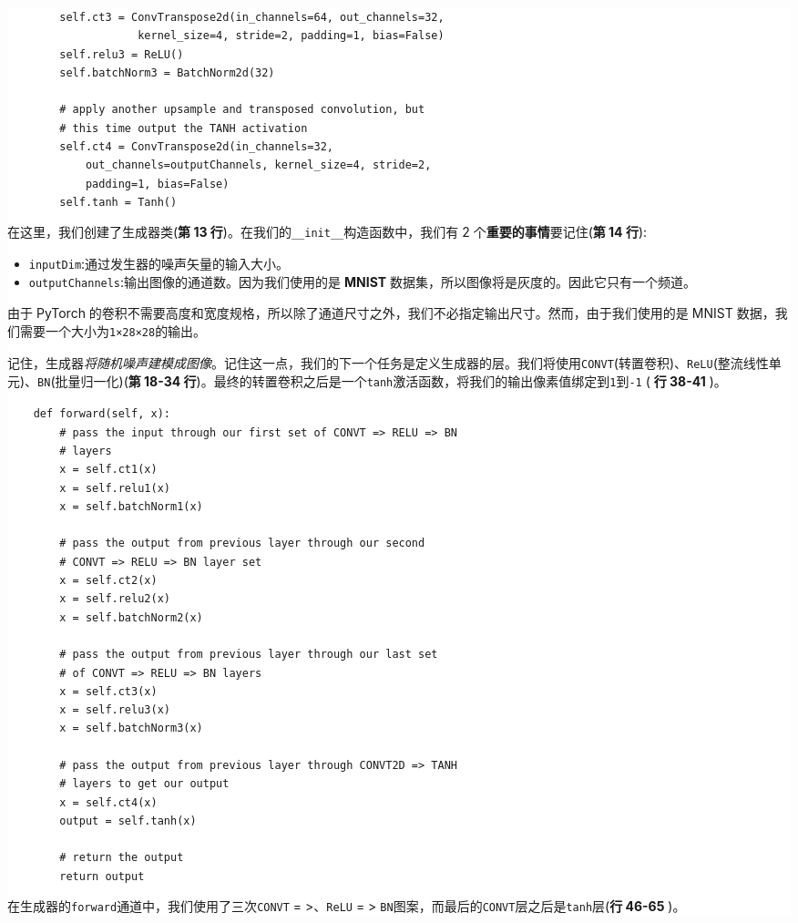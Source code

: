 ```
		self.ct3 = ConvTranspose2d(in_channels=64, out_channels=32,
					kernel_size=4, stride=2, padding=1, bias=False)
		self.relu3 = ReLU()
		self.batchNorm3 = BatchNorm2d(32)

		# apply another upsample and transposed convolution, but
		# this time output the TANH activation
		self.ct4 = ConvTranspose2d(in_channels=32,
			out_channels=outputChannels, kernel_size=4, stride=2,
			padding=1, bias=False)
		self.tanh = Tanh()
```

在这里，我们创建了生成器类(**第 13 行**)。在我们的`__init__`构造函数中，我们有 2 个**重要的事情**要记住(**第 14 行**):

*   `inputDim`:通过发生器的噪声矢量的输入大小。
*   `outputChannels`:输出图像的通道数。因为我们使用的是 **MNIST** 数据集，所以图像将是灰度的。因此它只有一个频道。

由于 PyTorch 的卷积不需要高度和宽度规格，所以除了通道尺寸之外，我们不必指定输出尺寸。然而，由于我们使用的是 MNIST 数据，我们需要一个大小为`1×28×28`的输出。

记住，生成器*将随机噪声建模成图像*。记住这一点，我们的下一个任务是定义生成器的层。我们将使用`CONVT`(转置卷积)、`ReLU`(整流线性单元)、`BN`(批量归一化)(**第 18-34 行**)。最终的转置卷积之后是一个`tanh`激活函数，将我们的输出像素值绑定到`1`到`-1` ( **行 38-41** )。

```
	def forward(self, x):
		# pass the input through our first set of CONVT => RELU => BN
		# layers
		x = self.ct1(x)
		x = self.relu1(x)
		x = self.batchNorm1(x)

		# pass the output from previous layer through our second
		# CONVT => RELU => BN layer set
		x = self.ct2(x)
		x = self.relu2(x)
		x = self.batchNorm2(x)

		# pass the output from previous layer through our last set
		# of CONVT => RELU => BN layers
		x = self.ct3(x)
		x = self.relu3(x)
		x = self.batchNorm3(x)

		# pass the output from previous layer through CONVT2D => TANH
		# layers to get our output
		x = self.ct4(x)
		output = self.tanh(x)

		# return the output
		return output
```

在生成器的`forward`通道中，我们使用了三次`CONVT` = >、`ReLU` = > `BN`图案，而最后的`CONVT`层之后是`tanh`层(**行 46-65** )。
